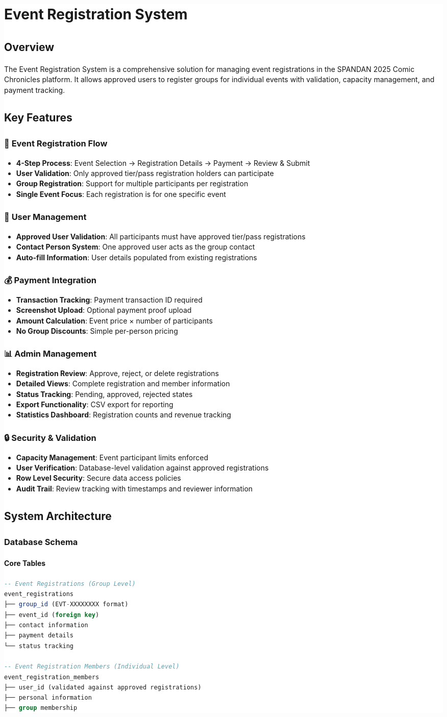 # Event Registration System

## Overview

The Event Registration System is a comprehensive solution for managing event registrations in the SPANDAN 2025 Comic Chronicles platform. It allows approved users to register groups for individual events with validation, capacity management, and payment tracking.

## Key Features

### 🎫 **Event Registration Flow**
- **4-Step Process**: Event Selection → Registration Details → Payment → Review & Submit
- **User Validation**: Only approved tier/pass registration holders can participate
- **Group Registration**: Support for multiple participants per registration
- **Single Event Focus**: Each registration is for one specific event

### 👥 **User Management**
- **Approved User Validation**: All participants must have approved tier/pass registrations
- **Contact Person System**: One approved user acts as the group contact
- **Auto-fill Information**: User details populated from existing registrations

### 💰 **Payment Integration**
- **Transaction Tracking**: Payment transaction ID required
- **Screenshot Upload**: Optional payment proof upload
- **Amount Calculation**: Event price × number of participants
- **No Group Discounts**: Simple per-person pricing

### 📊 **Admin Management**
- **Registration Review**: Approve, reject, or delete registrations
- **Detailed Views**: Complete registration and member information
- **Status Tracking**: Pending, approved, rejected states
- **Export Functionality**: CSV export for reporting
- **Statistics Dashboard**: Registration counts and revenue tracking

### 🔒 **Security & Validation**
- **Capacity Management**: Event participant limits enforced
- **User Verification**: Database-level validation against approved registrations
- **Row Level Security**: Secure data access policies
- **Audit Trail**: Review tracking with timestamps and reviewer information

## System Architecture

### Database Schema

#### Core Tables
```sql
-- Event Registrations (Group Level)
event_registrations
├── group_id (EVT-XXXXXXXX format)
├── event_id (foreign key)
├── contact information
├── payment details
└── status tracking

-- Event Registration Members (Individual Level)
event_registration_members
├── user_id (validated against approved registrations)
├── personal information
├── group membership
```